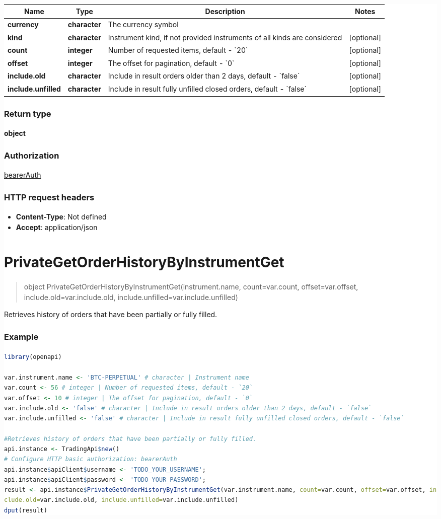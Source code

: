 Name | Type | Description  | Notes
------------- | ------------- | ------------- | -------------
 **currency** | **character**| The currency symbol | 
 **kind** | **character**| Instrument kind, if not provided instruments of all kinds are considered | [optional] 
 **count** | **integer**| Number of requested items, default - &#x60;20&#x60; | [optional] 
 **offset** | **integer**| The offset for pagination, default - &#x60;0&#x60; | [optional] 
 **include.old** | **character**| Include in result orders older than 2 days, default - &#x60;false&#x60; | [optional] 
 **include.unfilled** | **character**| Include in result fully unfilled closed orders, default - &#x60;false&#x60; | [optional] 

### Return type

**object**

### Authorization

[bearerAuth](../README.md#bearerAuth)

### HTTP request headers

 - **Content-Type**: Not defined
 - **Accept**: application/json



# **PrivateGetOrderHistoryByInstrumentGet**
> object PrivateGetOrderHistoryByInstrumentGet(instrument.name, count=var.count, offset=var.offset, include.old=var.include.old, include.unfilled=var.include.unfilled)

Retrieves history of orders that have been partially or fully filled.

### Example
```R
library(openapi)

var.instrument.name <- 'BTC-PERPETUAL' # character | Instrument name
var.count <- 56 # integer | Number of requested items, default - `20`
var.offset <- 10 # integer | The offset for pagination, default - `0`
var.include.old <- 'false' # character | Include in result orders older than 2 days, default - `false`
var.include.unfilled <- 'false' # character | Include in result fully unfilled closed orders, default - `false`

#Retrieves history of orders that have been partially or fully filled.
api.instance <- TradingApi$new()
# Configure HTTP basic authorization: bearerAuth
api.instance$apiClient$username <- 'TODO_YOUR_USERNAME';
api.instance$apiClient$password <- 'TODO_YOUR_PASSWORD';
result <- api.instance$PrivateGetOrderHistoryByInstrumentGet(var.instrument.name, count=var.count, offset=var.offset, include.old=var.include.old, include.unfilled=var.include.unfilled)
dput(result)
```
